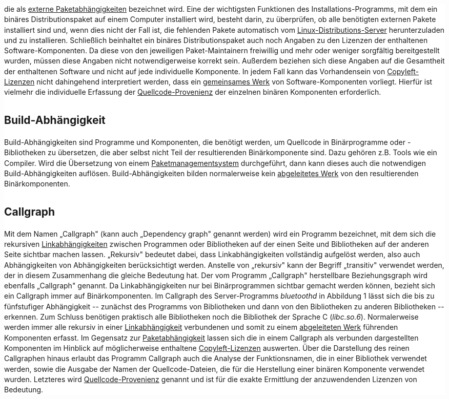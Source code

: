 die als [externe Paketabhängigkeiten](#externe-paketabhängigkeit)
bezeichnet wird. Eine der wichtigsten Funktionen des
Installations-Programms, mit dem ein binäres Distributionspaket auf
einem Computer installiert wird, besteht darin, zu überprüfen, ob alle
benötigten externen Pakete installiert sind und, wenn dies nicht der
Fall ist, die fehlenden Pakete automatisch vom
[Linux-Distributions-Server](#linux) herunterzuladen und zu
installieren. Schließlich beinhaltet ein binäres Distributionspaket auch
noch Angaben zu den Lizenzen der enthaltenen Software-Komponenten. Da
diese von den jeweiligen Paket-Maintainern freiwillig und mehr oder
weniger sorgfältig bereitgestellt wurden, müssen diese Angaben nicht
notwendigerweise korrekt sein. Außerdem beziehen sich diese Angaben auf
die Gesamtheit der enthaltenen Software und nicht auf jede individuelle
Komponente. In jedem Fall kann das Vorhandensein von
[Copyleft-Lizenzen](#copyleft) nicht dahingehend interpretiert werden,
dass ein [gemeinsames Werk](#gemeinsames-werk) von Software-Komponenten
vorliegt. Hierfür ist vielmehr die individuelle Erfassung der
[Quellcode-Provenienz](#quellcode-provenienz) der einzelnen binären
Komponenten erforderlich.

## Build-Abhängigkeit

Build-Abhängigkeiten sind Programme und Komponenten, die benötigt
werden, um Quellcode in Binärprogramme oder -Bibliotheken zu übersetzen,
die aber selbst nicht Teil der resultierenden Binärkomponente sind. Dazu
gehören z.B. Tools wie ein Compiler. Wird die Übersetzung von einem
[Paketmanagementsystem](#paketmanagementsystem) durchgeführt, dann kann
dieses auch die notwendigen Build-Abhängigkeiten auflösen.
Build-Abhängigkeiten bilden normalerweise kein [abgeleitetes
Werk](#abgeleitetes-werk) von den resultierenden Binärkomponenten.

## Callgraph

Mit dem Namen „Callgraph" (kann auch „Dependency graph" genannt werden)
wird ein Programm bezeichnet, mit dem sich die rekursiven
[Linkabhängigkeiten](#linkabhängigkeit) zwischen Programmen oder
Bibliotheken auf der einen Seite und Bibliotheken auf der anderen Seite
sichtbar machen lassen. „Rekursiv" bedeutet dabei, dass
Linkabhängigkeiten vollständig aufgelöst werden, also auch
Abhängigkeiten von Abhängigkeiten berücksichtigt werden. Anstelle von
„rekursiv" kann der Begriff „transitiv" verwendet werden, der in diesem
Zusammenhang die gleiche Bedeutung hat. Der vom Programm „Callgraph"
herstellbare Beziehungsgraph wird ebenfalls „Callgraph" genannt. Da
Linkabhängigkeiten nur bei Binärprogrammen sichtbar gemacht werden
können, bezieht sich ein Callgraph immer auf Binärkomponenten. Im
Callgraph des Server-Programms *bluetoothd* in Abbildung 1 lässt sich
die bis zu fünfstufiger Abhängigkeit -- zunächst des Programms von
Bibliotheken und dann von den Bibliotheken zu anderen Bibliotheken --
erkennen. Zum Schluss benötigen praktisch alle Bibliotheken noch die
Bibliothek der Sprache C (*libc.so.6*). Normalerweise werden immer alle
rekursiv in einer [Linkabhängigkeit](#linkabhängigkeit) verbundenen und
somit zu einem [abgeleiteten Werk](#abgeleitetes-werk) führenden
Komponenten erfasst. Im Gegensatz zur
[Paketabhängigkeit](#paketabhängigkeit) lassen sich die in einem
Callgraph als verbunden dargestellten Komponenten im Hinblick auf
möglicherweise enthaltene [Copyleft-Lizenzen](#copyleft) auswerten. Über
die Darstellung des reinen Callgraphen hinaus erlaubt das Programm
Callgraph auch die Analyse der Funktionsnamen, die in einer Bibliothek
verwendet werden, sowie die Ausgabe der Namen der Quellcode-Dateien, die
für die Herstellung einer binären Komponente verwendet wurden. Letzteres
wird [Quellcode-Provenienz](#quellcode-provenienz) genannt und ist für
die exakte Ermittlung der anzuwendenden Lizenzen von Bedeutung.
